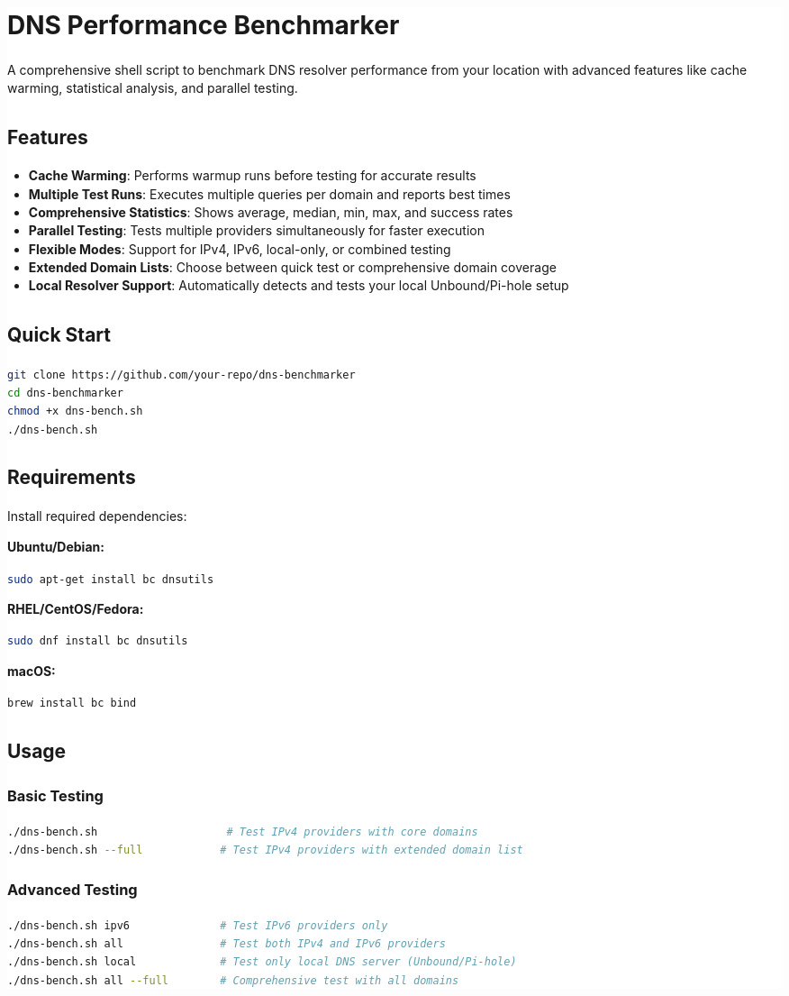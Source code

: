 # DNS Performance Benchmarker

A comprehensive shell script to benchmark DNS resolver performance from your location with advanced features like cache warming, statistical analysis, and parallel testing.

## Features

- **Cache Warming**: Performs warmup runs before testing for accurate results
- **Multiple Test Runs**: Executes multiple queries per domain and reports best times
- **Comprehensive Statistics**: Shows average, median, min, max, and success rates
- **Parallel Testing**: Tests multiple providers simultaneously for faster execution
- **Flexible Modes**: Support for IPv4, IPv6, local-only, or combined testing
- **Extended Domain Lists**: Choose between quick test or comprehensive domain coverage
- **Local Resolver Support**: Automatically detects and tests your local Unbound/Pi-hole setup

## Quick Start

```bash
git clone https://github.com/your-repo/dns-benchmarker
cd dns-benchmarker
chmod +x dns-bench.sh
./dns-bench.sh
```

## Requirements

Install required dependencies:

**Ubuntu/Debian:**
```bash
sudo apt-get install bc dnsutils
```

**RHEL/CentOS/Fedora:**
```bash
sudo dnf install bc dnsutils
```

**macOS:**
```bash
brew install bc bind
```

## Usage

### Basic Testing
```bash
./dns-bench.sh                    # Test IPv4 providers with core domains
./dns-bench.sh --full            # Test IPv4 providers with extended domain list
```

### Advanced Testing
```bash
./dns-bench.sh ipv6              # Test IPv6 providers only
./dns-bench.sh all               # Test both IPv4 and IPv6 providers
./dns-bench.sh local             # Test only local DNS server (Unbound/Pi-hole)
./dns-bench.sh all --full        # Comprehensive test with all domains
```
